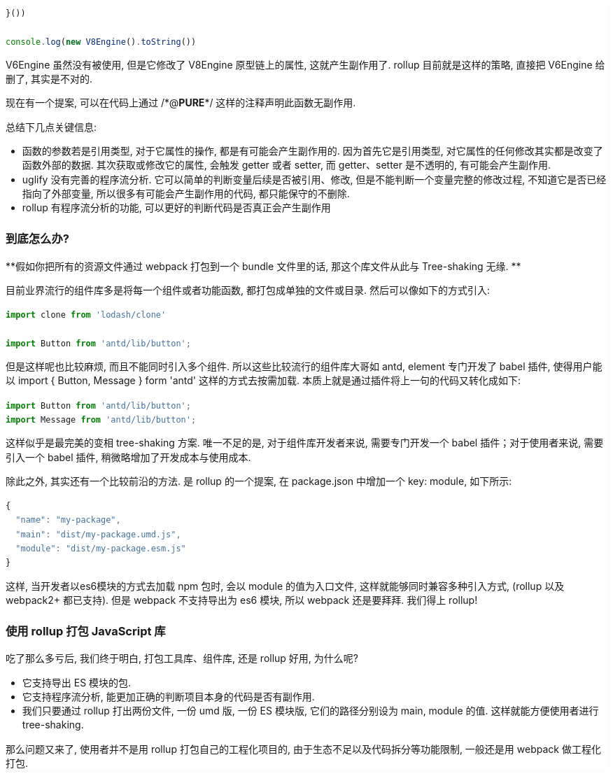 ```js
}())

console.log(new V8Engine().toString())
```

V6Engine 虽然没有被使用, 但是它修改了 V8Engine 原型链上的属性, 这就产生副作用了. rollup 目前就是这样的策略, 直接把 V6Engine 给删了, 其实是不对的.

现在有一个提案, 可以在代码上通过 /\*@__PURE__\*/ 这样的注释声明此函数无副作用.

总结下几点关键信息:
- 函数的参数若是引用类型, 对于它属性的操作, 都是有可能会产生副作用的. 因为首先它是引用类型, 对它属性的任何修改其实都是改变了函数外部的数据. 其次获取或修改它的属性, 会触发 getter 或者 setter, 而 getter、setter 是不透明的, 有可能会产生副作用.
- uglify 没有完善的程序流分析. 它可以简单的判断变量后续是否被引用、修改, 但是不能判断一个变量完整的修改过程, 不知道它是否已经指向了外部变量, 所以很多有可能会产生副作用的代码, 都只能保守的不删除.
- rollup 有程序流分析的功能, 可以更好的判断代码是否真正会产生副作用

### 到底怎么办?
**假如你把所有的资源文件通过 webpack 打包到一个 bundle 文件里的话, 那这个库文件从此与 Tree-shaking 无缘. **

目前业界流行的组件库多是将每一个组件或者功能函数, 都打包成单独的文件或目录. 然后可以像如下的方式引入:
```js
import clone from 'lodash/clone'

import Button from 'antd/lib/button';
```

但是这样呢也比较麻烦, 而且不能同时引入多个组件. 所以这些比较流行的组件库大哥如 antd, element 专门开发了 babel 插件, 使得用户能以 import { Button, Message } form 'antd' 这样的方式去按需加载. 本质上就是通过插件将上一句的代码又转化成如下:
```js
import Button from 'antd/lib/button';
import Message from 'antd/lib/button';
```

这样似乎是最完美的变相 tree-shaking 方案. 唯一不足的是, 对于组件库开发者来说, 需要专门开发一个 babel 插件；对于使用者来说, 需要引入一个 babel 插件, 稍微略增加了开发成本与使用成本.

除此之外, 其实还有一个比较前沿的方法. 是 rollup 的一个提案, 在 package.json 中增加一个 key: module, 如下所示:

```js
{
  "name": "my-package",
  "main": "dist/my-package.umd.js",
  "module": "dist/my-package.esm.js"
}
```
这样, 当开发者以es6模块的方式去加载 npm 包时, 会以 module 的值为入口文件, 这样就能够同时兼容多种引入方式, (rollup 以及 webpack2+ 都已支持). 但是 webpack 不支持导出为 es6 模块, 所以 webpack 还是要拜拜. 我们得上 rollup!

### 使用 rollup 打包 JavaScript 库
吃了那么多亏后, 我们终于明白, 打包工具库、组件库, 还是 rollup 好用, 为什么呢?
- 它支持导出 ES 模块的包.
- 它支持程序流分析, 能更加正确的判断项目本身的代码是否有副作用.
- 我们只要通过 rollup 打出两份文件, 一份 umd 版, 一份 ES 模块版, 它们的路径分别设为 main, module 的值. 这样就能方便使用者进行 tree-shaking.

那么问题又来了, 使用者并不是用 rollup 打包自己的工程化项目的, 由于生态不足以及代码拆分等功能限制, 一般还是用 webpack 做工程化打包.
